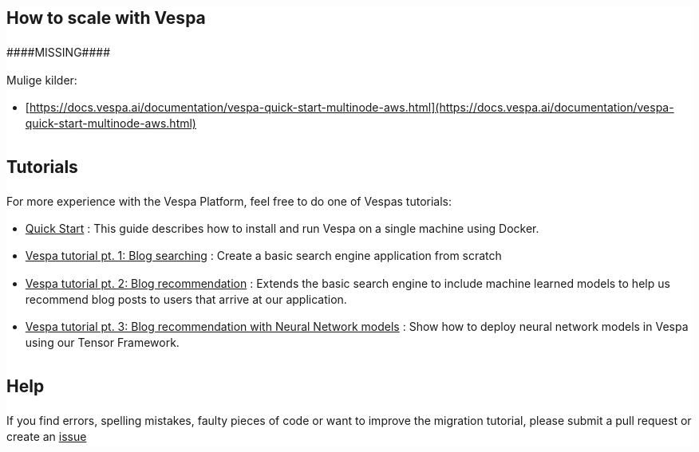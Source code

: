 
<a id="how_to_scale"></a>
## How to scale with Vespa

####MISSING####

Mulige kilder:

* [https://docs.vespa.ai/documentation/vespa-quick-start-multinode-aws.html](https://docs.vespa.ai/documentation/vespa-quick-start-multinode-aws.html)

<a id="tutorials"></a>
## Tutorials

For more experience with the Vespa Platform, feel free to do one of Vespas tutorials:

* [Quick Start](https://docs.vespa.ai/documentation/vespa-quick-start.html) : 
This guide describes how to install and run Vespa on a single machine using Docker.

* [Vespa tutorial pt. 1: Blog searching](https://docs.vespa.ai/documentation/tutorials/blog-search.html) : Create a basic search engine application from scratch

* [Vespa tutorial pt. 2: Blog recommendation](https://docs.vespa.ai/documentation/tutorials/blog-recommendation.html) : Extends the basic search engine to include machine learned models to help us recommend blog posts to users that arrive at our application.

* [Vespa tutorial pt. 3: Blog recommendation with Neural Network models](https://docs.vespa.ai/documentation/tutorials/blog-recommendation-nn.html) : Show how to deploy neural network models in Vespa using our Tensor Framework.


<a id="help"></a>
## Help
If you find errors, spelling mistakes, faulty pieces of code or want to improve the migration tutorial, please submit a pull request or create an <a href="https://github.com/vespa-engine/vespa/issues">issue</a>

